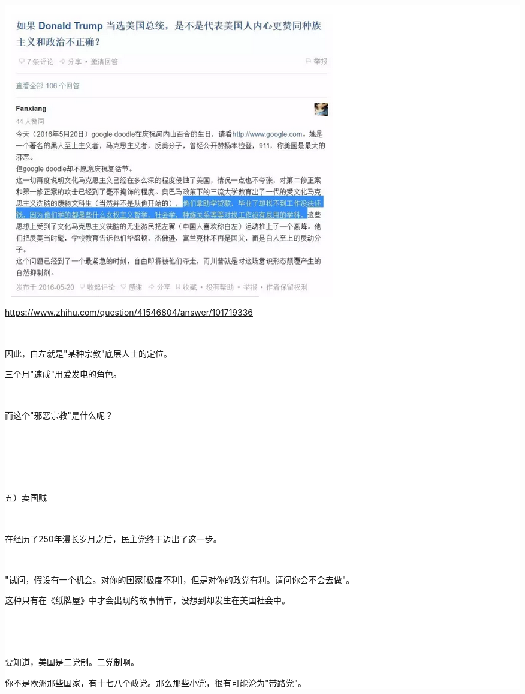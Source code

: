 ![](../img/F500/media/image11.png)
https://www.zhihu.com/question/41546804/answer/101719336

 

因此，白左就是"某种宗教"底层人士的定位。

三个月"速成"用爱发电的角色。

 

而这个"邪恶宗教"是什么呢？

 

 

 

五）卖国贼

 

在经历了250年漫长岁月之后，民主党终于迈出了这一步。

 

"试问，假设有一个机会。对你的国家[极度不利]，但是对你的政党有利。请问你会不会去做"。

这种只有在《纸牌屋》中才会出现的故事情节，没想到却发生在美国社会中。

 

 

要知道，美国是二党制。二党制啊。

你不是欧洲那些国家，有十七八个政党。那么那些小党，很有可能沦为"带路党"。
